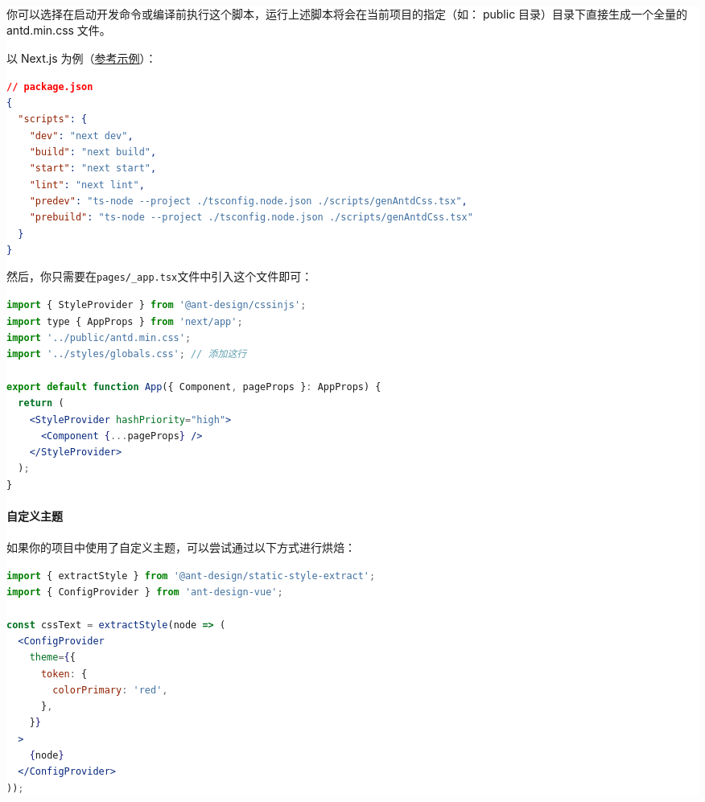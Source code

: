 你可以选择在启动开发命令或编译前执行这个脚本，运行上述脚本将会在当前项目的指定（如： public 目录）目录下直接生成一个全量的 antd.min.css 文件。

以 Next.js 为例（[参考示例](https://github.com/ant-design/create-next-app-antd)）：

```json
// package.json
{
  "scripts": {
    "dev": "next dev",
    "build": "next build",
    "start": "next start",
    "lint": "next lint",
    "predev": "ts-node --project ./tsconfig.node.json ./scripts/genAntdCss.tsx",
    "prebuild": "ts-node --project ./tsconfig.node.json ./scripts/genAntdCss.tsx"
  }
}
```

然后，你只需要在`pages/_app.tsx`文件中引入这个文件即可：

```jsx
import { StyleProvider } from '@ant-design/cssinjs';
import type { AppProps } from 'next/app';
import '../public/antd.min.css';
import '../styles/globals.css'; // 添加这行

export default function App({ Component, pageProps }: AppProps) {
  return (
    <StyleProvider hashPriority="high">
      <Component {...pageProps} />
    </StyleProvider>
  );
}
```

#### 自定义主题

如果你的项目中使用了自定义主题，可以尝试通过以下方式进行烘焙：

```jsx
import { extractStyle } from '@ant-design/static-style-extract';
import { ConfigProvider } from 'ant-design-vue';

const cssText = extractStyle(node => (
  <ConfigProvider
    theme={{
      token: {
        colorPrimary: 'red',
      },
    }}
  >
    {node}
  </ConfigProvider>
));
```
